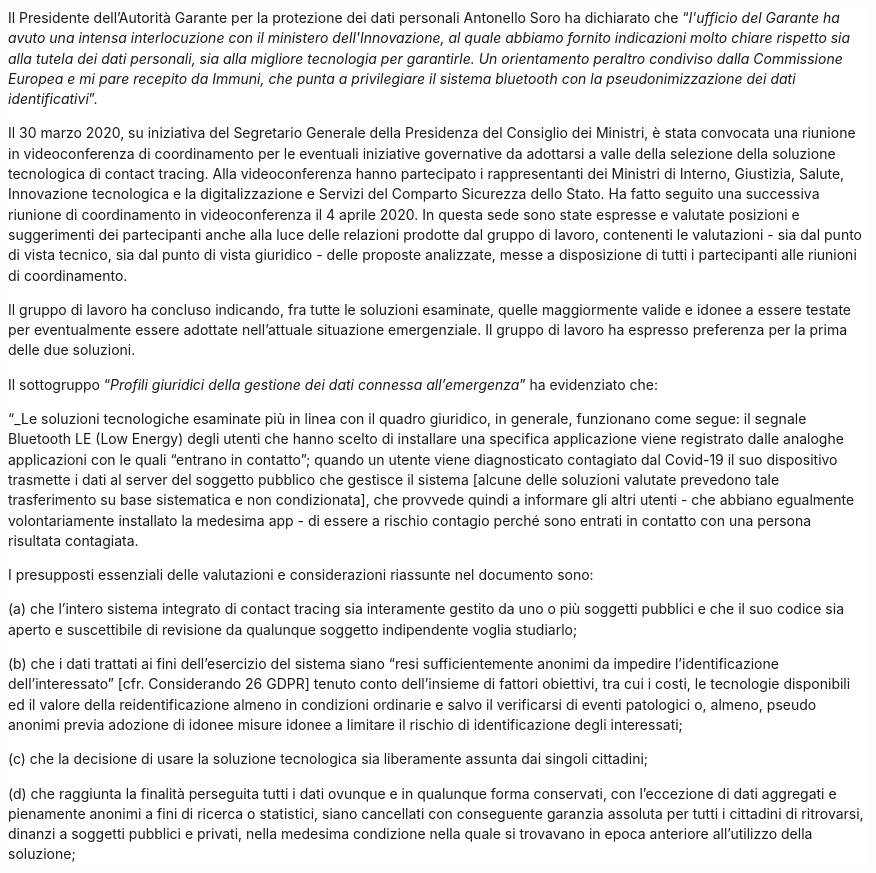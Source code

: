 Il Presidente dell’Autorità Garante per la protezione dei dati personali Antonello Soro ha dichiarato che “_l'ufficio del Garante ha avuto una intensa interlocuzione con il ministero dell'Innovazione, al quale abbiamo fornito indicazioni molto chiare rispetto sia alla tutela dei dati personali, sia alla migliore tecnologia per garantirle. Un orientamento peraltro condiviso dalla Commissione Europea e mi pare recepito da Immuni, che punta a privilegiare il sistema bluetooth con la pseudonimizzazione dei dati identificativi_”.

Il 30 marzo 2020, su iniziativa del Segretario Generale della Presidenza del Consiglio dei Ministri, è stata convocata una riunione in videoconferenza di coordinamento per le eventuali iniziative governative da adottarsi a valle della selezione della soluzione tecnologica di contact tracing. Alla videoconferenza hanno partecipato i rappresentanti dei Ministri di Interno, Giustizia, Salute, Innovazione tecnologica e la digitalizzazione e Servizi del Comparto Sicurezza dello Stato.
Ha fatto seguito una successiva riunione di coordinamento in videoconferenza il 4 aprile 2020. In questa sede sono state espresse e valutate posizioni e suggerimenti dei partecipanti anche alla luce delle relazioni prodotte dal gruppo di lavoro, contenenti le valutazioni - sia dal punto di vista tecnico, sia dal punto di vista giuridico - delle proposte analizzate, messe a disposizione di tutti i partecipanti alle riunioni di coordinamento.

Il gruppo di lavoro ha concluso indicando, fra tutte le soluzioni esaminate, quelle  maggiormente valide e idonee a essere testate per eventualmente essere adottate nell’attuale situazione emergenziale. Il gruppo di lavoro ha espresso preferenza per la prima delle due soluzioni.

Il sottogruppo “_Profili giuridici della gestione dei dati connessa all’emergenza_” ha evidenziato che:

“_Le soluzioni tecnologiche esaminate più in linea con il quadro giuridico, in generale, funzionano come segue: il segnale Bluetooth LE (Low Energy) degli utenti che hanno scelto di installare una specifica applicazione viene registrato dalle analoghe applicazioni con le quali “entrano in contatto”; quando un utente viene diagnosticato contagiato dal Covid-19 il suo dispositivo trasmette i dati al server del soggetto pubblico che gestisce il sistema [alcune delle soluzioni valutate prevedono tale trasferimento su base sistematica e non condizionata], che provvede quindi a informare gli altri utenti - che abbiano egualmente volontariamente installato la medesima app - di essere a rischio contagio perché sono entrati in contatto con una persona risultata contagiata.

I presupposti essenziali delle valutazioni e considerazioni riassunte nel documento sono:

(a) che l’intero sistema integrato di contact tracing sia interamente gestito da uno o più soggetti pubblici e che il suo codice sia aperto e suscettibile di revisione da qualunque soggetto indipendente voglia studiarlo;

(b) che i dati trattati ai fini dell’esercizio del sistema siano “resi sufficientemente anonimi da impedire l’identificazione dell’interessato” [cfr. Considerando 26 GDPR] tenuto conto dell’insieme di fattori obiettivi, tra cui i costi, le tecnologie disponibili ed il valore della reidentificazione almeno in condizioni ordinarie e salvo il verificarsi di eventi patologici o, almeno, pseudo anonimi previa adozione di idonee misure idonee a limitare il rischio di identificazione degli interessati;

(c) che la decisione di usare la soluzione tecnologica sia liberamente assunta dai singoli cittadini;

(d) che raggiunta la finalità perseguita tutti i dati ovunque e in qualunque forma conservati, con l’eccezione di dati aggregati e pienamente anonimi a fini di ricerca o statistici, siano cancellati con conseguente garanzia assoluta per tutti i cittadini di ritrovarsi, dinanzi a soggetti pubblici e privati, nella medesima condizione nella quale si trovavano in epoca anteriore all’utilizzo della soluzione;
